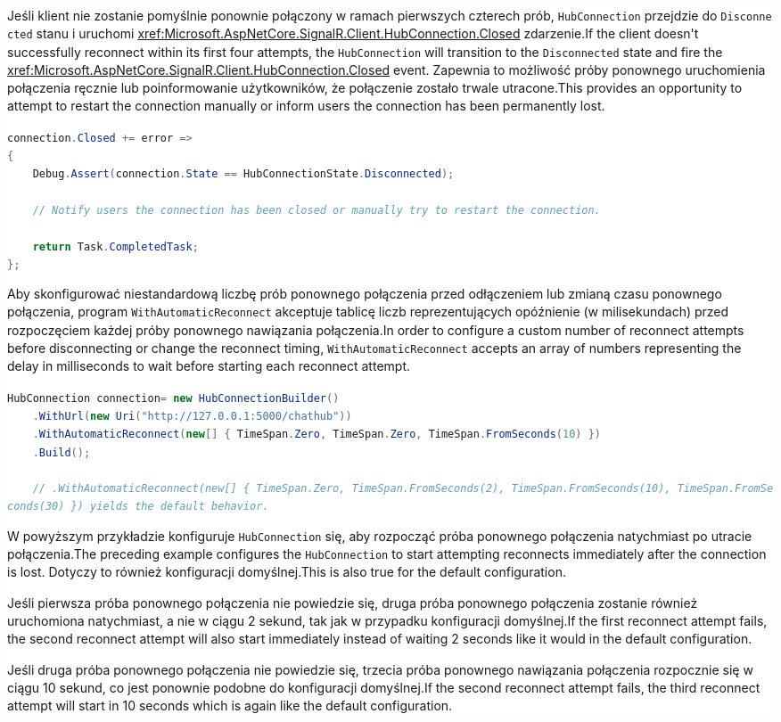 
<span data-ttu-id="ca7b2-131">Jeśli klient nie zostanie pomyślnie ponownie połączony w ramach pierwszych czterech prób, `HubConnection` przejdzie do `Disconnected` stanu i uruchomi <xref:Microsoft.AspNetCore.SignalR.Client.HubConnection.Closed> zdarzenie.</span><span class="sxs-lookup"><span data-stu-id="ca7b2-131">If the client doesn't successfully reconnect within its first four attempts, the `HubConnection` will transition to the `Disconnected` state and fire the <xref:Microsoft.AspNetCore.SignalR.Client.HubConnection.Closed> event.</span></span> <span data-ttu-id="ca7b2-132">Zapewnia to możliwość próby ponownego uruchomienia połączenia ręcznie lub poinformowanie użytkowników, że połączenie zostało trwale utracone.</span><span class="sxs-lookup"><span data-stu-id="ca7b2-132">This provides an opportunity to attempt to restart the connection manually or inform users the connection has been permanently lost.</span></span>

```csharp
connection.Closed += error =>
{
    Debug.Assert(connection.State == HubConnectionState.Disconnected);

    // Notify users the connection has been closed or manually try to restart the connection.

    return Task.CompletedTask;
};
```

<span data-ttu-id="ca7b2-133">Aby skonfigurować niestandardową liczbę prób ponownego połączenia przed odłączeniem lub zmianą czasu ponownego połączenia, program `WithAutomaticReconnect` akceptuje tablicę liczb reprezentujących opóźnienie (w milisekundach) przed rozpoczęciem każdej próby ponownego nawiązania połączenia.</span><span class="sxs-lookup"><span data-stu-id="ca7b2-133">In order to configure a custom number of reconnect attempts before disconnecting or change the reconnect timing, `WithAutomaticReconnect` accepts an array of numbers representing the delay in milliseconds to wait before starting each reconnect attempt.</span></span>

```csharp
HubConnection connection= new HubConnectionBuilder()
    .WithUrl(new Uri("http://127.0.0.1:5000/chathub"))
    .WithAutomaticReconnect(new[] { TimeSpan.Zero, TimeSpan.Zero, TimeSpan.FromSeconds(10) })
    .Build();

    // .WithAutomaticReconnect(new[] { TimeSpan.Zero, TimeSpan.FromSeconds(2), TimeSpan.FromSeconds(10), TimeSpan.FromSeconds(30) }) yields the default behavior.
```

<span data-ttu-id="ca7b2-134">W powyższym przykładzie konfiguruje `HubConnection` się, aby rozpocząć próba ponownego połączenia natychmiast po utracie połączenia.</span><span class="sxs-lookup"><span data-stu-id="ca7b2-134">The preceding example configures the `HubConnection` to start attempting reconnects immediately after the connection is lost.</span></span> <span data-ttu-id="ca7b2-135">Dotyczy to również konfiguracji domyślnej.</span><span class="sxs-lookup"><span data-stu-id="ca7b2-135">This is also true for the default configuration.</span></span>

<span data-ttu-id="ca7b2-136">Jeśli pierwsza próba ponownego połączenia nie powiedzie się, druga próba ponownego połączenia zostanie również uruchomiona natychmiast, a nie w ciągu 2 sekund, tak jak w przypadku konfiguracji domyślnej.</span><span class="sxs-lookup"><span data-stu-id="ca7b2-136">If the first reconnect attempt fails, the second reconnect attempt will also start immediately instead of waiting 2 seconds like it would in the default configuration.</span></span>

<span data-ttu-id="ca7b2-137">Jeśli druga próba ponownego połączenia nie powiedzie się, trzecia próba ponownego nawiązania połączenia rozpocznie się w ciągu 10 sekund, co jest ponownie podobne do konfiguracji domyślnej.</span><span class="sxs-lookup"><span data-stu-id="ca7b2-137">If the second reconnect attempt fails, the third reconnect attempt will start in 10 seconds which is again like the default configuration.</span></span>
